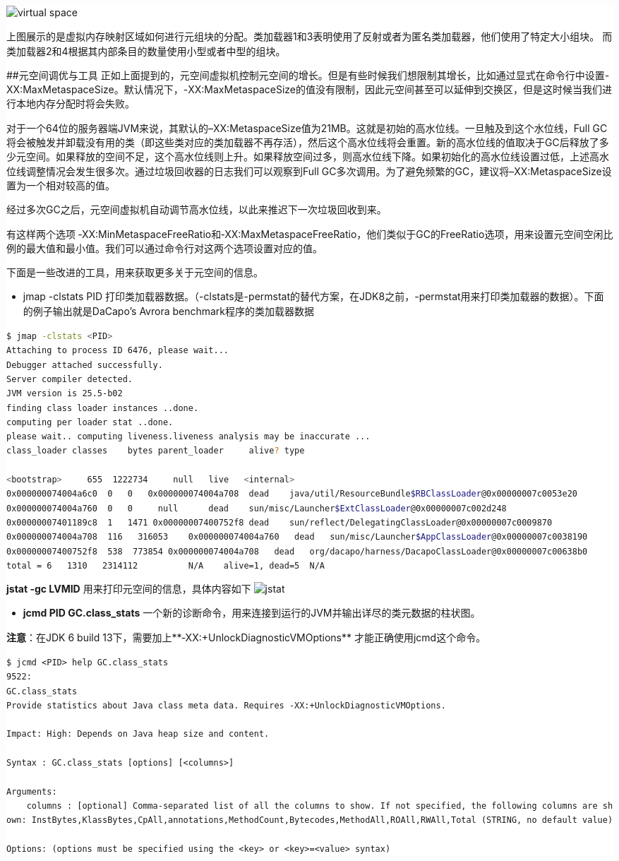 ![virtual space ](https://asset.droidyue.com/broken_images_2015/virtual_space_mmapp.jpg)

上图展示的是虚拟内存映射区域如何进行元组块的分配。类加载器1和3表明使用了反射或者为匿名类加载器，他们使用了特定大小组块。 而类加载器2和4根据其内部条目的数量使用小型或者中型的组块。

##元空间调优与工具
正如上面提到的，元空间虚拟机控制元空间的增长。但是有些时候我们想限制其增长，比如通过显式在命令行中设置-XX:MaxMetaspaceSize。默认情况下，-XX:MaxMetaspaceSize的值没有限制，因此元空间甚至可以延伸到交换区，但是这时候当我们进行本地内存分配时将会失败。

对于一个64位的服务器端JVM来说，其默认的–XX:MetaspaceSize值为21MB。这就是初始的高水位线。一旦触及到这个水位线，Full GC将会被触发并卸载没有用的类（即这些类对应的类加载器不再存活），然后这个高水位线将会重置。新的高水位线的值取决于GC后释放了多少元空间。如果释放的空间不足，这个高水位线则上升。如果释放空间过多，则高水位线下降。如果初始化的高水位线设置过低，上述高水位线调整情况会发生很多次。通过垃圾回收器的日志我们可以观察到Full GC多次调用。为了避免频繁的GC，建议将–XX:MetaspaceSize设置为一个相对较高的值。

经过多次GC之后，元空间虚拟机自动调节高水位线，以此来推迟下一次垃圾回收到来。

有这样两个选项 ‑XX:MinMetaspaceFreeRatio和‑XX:MaxMetaspaceFreeRatio，他们类似于GC的FreeRatio选项，用来设置元空间空闲比例的最大值和最小值。我们可以通过命令行对这两个选项设置对应的值。

下面是一些改进的工具，用来获取更多关于元空间的信息。

  * jmap -clstats PID 打印类加载器数据。（-clstats是-permstat的替代方案，在JDK8之前，-permstat用来打印类加载器的数据）。下面的例子输出就是DaCapo’s Avrora benchmark程序的类加载器数据

```bash
$ jmap -clstats <PID>
Attaching to process ID 6476, please wait...
Debugger attached successfully.
Server compiler detected.
JVM version is 25.5-b02
finding class loader instances ..done.
computing per loader stat ..done.
please wait.. computing liveness.liveness analysis may be inaccurate ...
class_loader classes  	bytes parent_loader 	alive? type 

<bootstrap> 	655  1222734     null  	live   <internal>
0x000000074004a6c0	0	0	0x000000074004a708	dead  	java/util/ResourceBundle$RBClassLoader@0x00000007c0053e20
0x000000074004a760	0	0	  null  	dead  	sun/misc/Launcher$ExtClassLoader@0x00000007c002d248
0x00000007401189c8 	1 	1471 0x00000007400752f8	dead  	sun/reflect/DelegatingClassLoader@0x00000007c0009870
0x000000074004a708	116   316053	0x000000074004a760   dead  	sun/misc/Launcher$AppClassLoader@0x00000007c0038190
0x00000007400752f8	538  773854	0x000000074004a708   dead  	org/dacapo/harness/DacapoClassLoader@0x00000007c00638b0
total = 6  	1310   2314112   		N/A	   alive=1, dead=5 	N/A    
``` 

  **jstat -gc LVMID** 用来打印元空间的信息，具体内容如下
![jstat](https://asset.droidyue.com/broken_images_2015/jstat.jpg)
  * **jcmd PID GC.class_stats** 一个新的诊断命令，用来连接到运行的JVM并输出详尽的类元数据的柱状图。

**注意**：在JDK 6 build 13下，需要加上**‑XX:+UnlockDiagnosticVMOptions** 才能正确使用jcmd这个命令。

```
$ jcmd <PID> help GC.class_stats
9522:
GC.class_stats
Provide statistics about Java class meta data. Requires -XX:+UnlockDiagnosticVMOptions.

Impact: High: Depends on Java heap size and content. 

Syntax : GC.class_stats [options] [<columns>] 

Arguments:
 	columns : [optional] Comma-separated list of all the columns to show. If not specified, the following columns are shown: InstBytes,KlassBytes,CpAll,annotations,MethodCount,Bytecodes,MethodAll,ROAll,RWAll,Total (STRING, no default value)

Options: (options must be specified using the <key> or <key>=<value> syntax)
```
